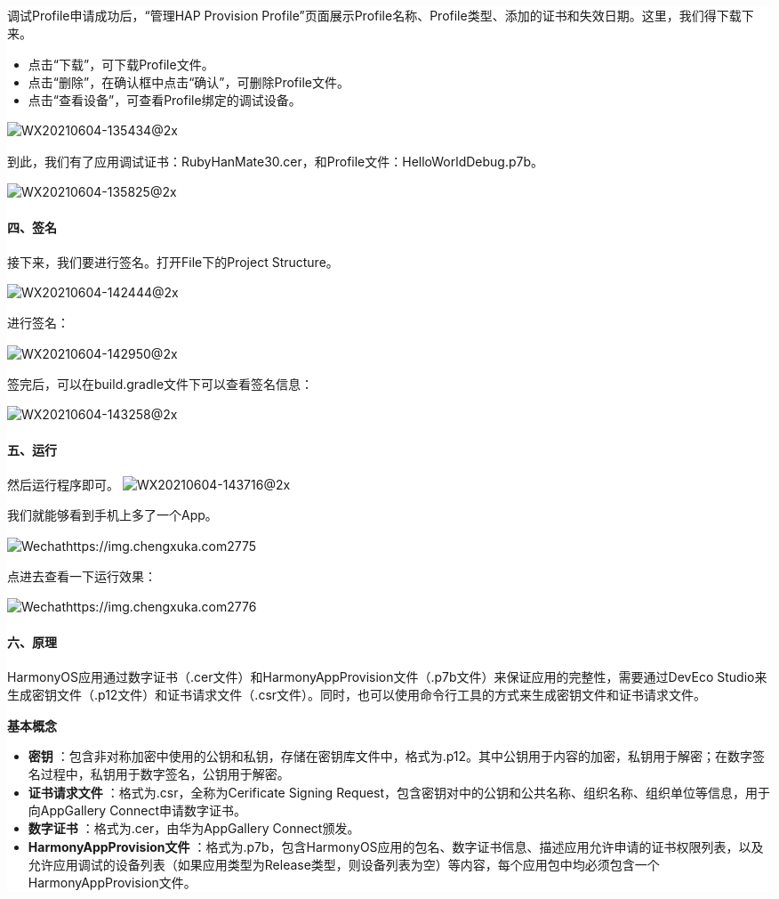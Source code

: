调试Profile申请成功后，“管理HAP Provision Profile”页面展示Profile名称、Profile类型、添加的证书和失效日期。这里，我们得下载下来。

* 点击“下载”，可下载Profile文件。
* 点击“删除”，在确认框中点击“确认”，可删除Profile文件。
* 点击“查看设备”，可查看Profile绑定的调试设备。

![WX20210604-135434@2x](https://i-blog.csdnimg.cn/blog_migrate/0cbf3c45e551925c5dc44abcf79144d3.png)

到此，我们有了应用调试证书：RubyHanMate30.cer，和Profile文件：HelloWorldDebug.p7b。

![WX20210604-135825@2x](https://i-blog.csdnimg.cn/blog_migrate/ad44f93fcdcd6d0f85041c89a2e35bc8.png)

#### 四、签名

接下来，我们要进行签名。打开File下的Project Structure。

![WX20210604-142444@2x](https://i-blog.csdnimg.cn/blog_migrate/50d7b44ce43c65794ae5eb482b5dbbf3.png)

进行签名：

![WX20210604-142950@2x](https://i-blog.csdnimg.cn/blog_migrate/abf132bb3cfd38aa3e99ed3e9e3be573.png)

签完后，可以在build.gradle文件下可以查看签名信息：

![WX20210604-143258@2x](https://i-blog.csdnimg.cn/blog_migrate/8d5e69042707b0d8a310f0241053146f.png)

#### 五、运行

然后运行程序即可。
![WX20210604-143716@2x](https://i-blog.csdnimg.cn/blog_migrate/708ff389b875bdc1bf9d41fd0cb59ef9.png)

我们就能够看到手机上多了一个App。

![Wechathttps://img.chengxuka.com2775](https://i-blog.csdnimg.cn/blog_migrate/0a8c771a45eab276d8b66f88346fd319.jpeg)

点进去查看一下运行效果：

![Wechathttps://img.chengxuka.com2776](https://i-blog.csdnimg.cn/blog_migrate/04e7a53b8b9cb8a5f37ba45c18658789.jpeg)

#### 六、原理

HarmonyOS应用通过数字证书（.cer文件）和HarmonyAppProvision文件（.p7b文件）来保证应用的完整性，需要通过DevEco Studio来生成密钥文件（.p12文件）和证书请求文件（.csr文件）。同时，也可以使用命令行工具的方式来生成密钥文件和证书请求文件。

**基本概念**

* **密钥**
  ：包含非对称加密中使用的公钥和私钥，存储在密钥库文件中，格式为.p12。其中公钥用于内容的加密，私钥用于解密；在数字签名过程中，私钥用于数字签名，公钥用于解密。
* **证书请求文件**
  ：格式为.csr，全称为Cerificate Signing Request，包含密钥对中的公钥和公共名称、组织名称、组织单位等信息，用于向AppGallery Connect申请数字证书。
* **数字证书**
  ：格式为.cer，由华为AppGallery Connect颁发。
* **HarmonyAppProvision文件**
  ：格式为.p7b，包含HarmonyOS应用的包名、数字证书信息、描述应用允许申请的证书权限列表，以及允许应用调试的设备列表（如果应用类型为Release类型，则设备列表为空）等内容，每个应用包中均必须包含一个HarmonyAppProvision文件。
